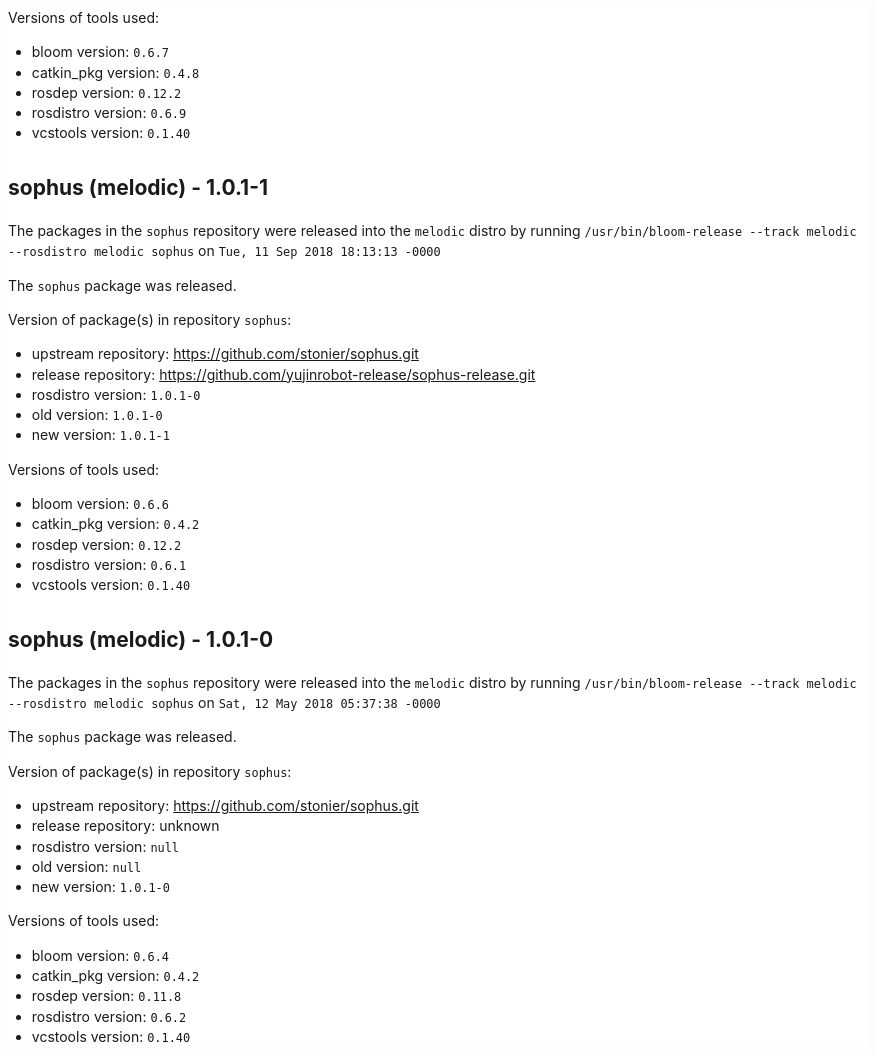 Versions of tools used:

- bloom version: `0.6.7`
- catkin_pkg version: `0.4.8`
- rosdep version: `0.12.2`
- rosdistro version: `0.6.9`
- vcstools version: `0.1.40`


## sophus (melodic) - 1.0.1-1

The packages in the `sophus` repository were released into the `melodic` distro by running `/usr/bin/bloom-release --track melodic --rosdistro melodic sophus` on `Tue, 11 Sep 2018 18:13:13 -0000`

The `sophus` package was released.

Version of package(s) in repository `sophus`:

- upstream repository: https://github.com/stonier/sophus.git
- release repository: https://github.com/yujinrobot-release/sophus-release.git
- rosdistro version: `1.0.1-0`
- old version: `1.0.1-0`
- new version: `1.0.1-1`

Versions of tools used:

- bloom version: `0.6.6`
- catkin_pkg version: `0.4.2`
- rosdep version: `0.12.2`
- rosdistro version: `0.6.1`
- vcstools version: `0.1.40`


## sophus (melodic) - 1.0.1-0

The packages in the `sophus` repository were released into the `melodic` distro by running `/usr/bin/bloom-release --track melodic --rosdistro melodic sophus` on `Sat, 12 May 2018 05:37:38 -0000`

The `sophus` package was released.

Version of package(s) in repository `sophus`:

- upstream repository: https://github.com/stonier/sophus.git
- release repository: unknown
- rosdistro version: `null`
- old version: `null`
- new version: `1.0.1-0`

Versions of tools used:

- bloom version: `0.6.4`
- catkin_pkg version: `0.4.2`
- rosdep version: `0.11.8`
- rosdistro version: `0.6.2`
- vcstools version: `0.1.40`

